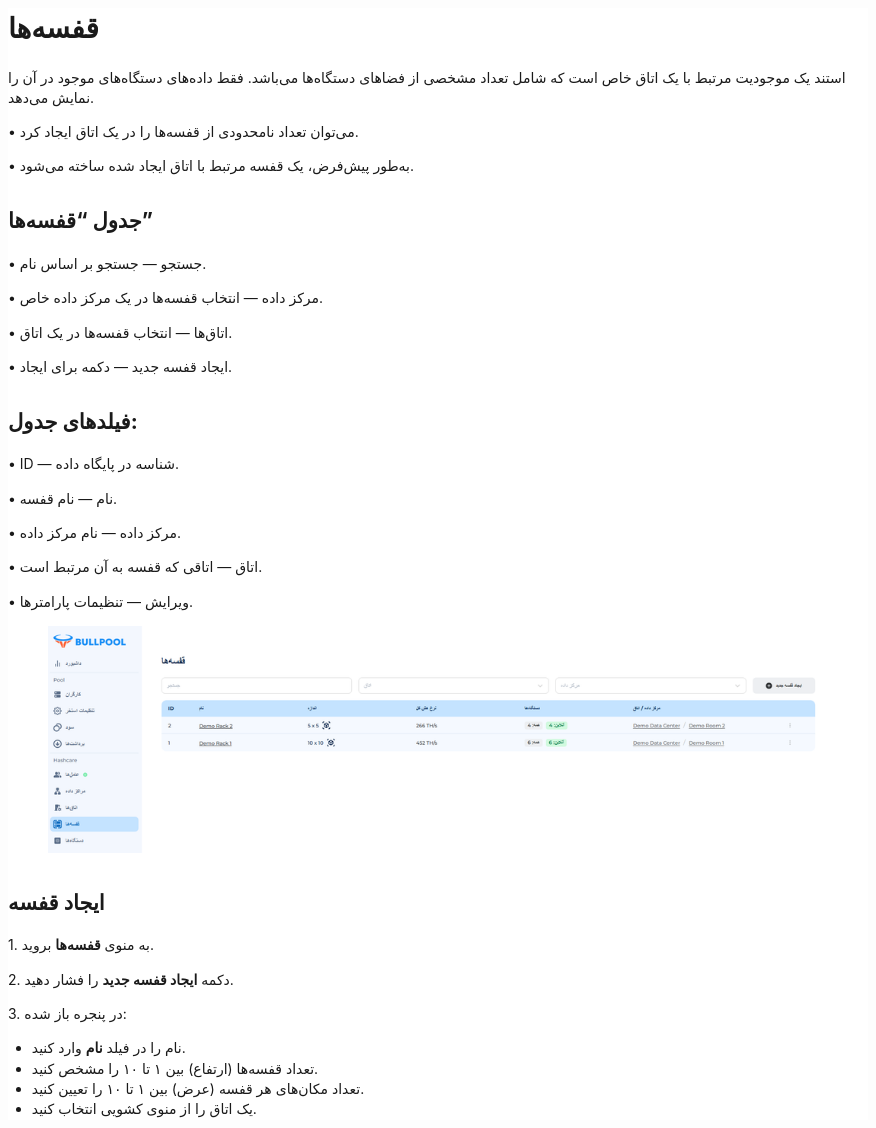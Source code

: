 # قفسه‌ها

استند یک موجودیت مرتبط با یک اتاق خاص است که شامل تعداد مشخصی از فضاهای دستگاه‌ها می‌باشد. فقط داده‌های دستگاه‌های موجود در آن را نمایش می‌دهد.

• می‌توان تعداد نامحدودی از قفسه‌ها را در یک اتاق ایجاد کرد.

• به‌طور پیش‌فرض، یک قفسه مرتبط با اتاق ایجاد شده ساخته می‌شود.

## **جدول “قفسه‌ها”**

• جستجو — جستجو بر اساس نام.

• مرکز داده — انتخاب قفسه‌ها در یک مرکز داده خاص.

• اتاق‌ها — انتخاب قفسه‌ها در یک اتاق.

• ایجاد قفسه جدید — دکمه برای ایجاد.

## **فیلدهای جدول:**

• ID‎ — شناسه در پایگاه داده.‎

• نام — نام قفسه.

• مرکز داده — نام مرکز داده.

• اتاق — اتاقی که قفسه به آن مرتبط است.

• ویرایش — تنظیمات پارامترها.

<figure><img src="../../.gitbook/assets/image (2) (1).png" alt=""><figcaption></figcaption></figure>

## **ایجاد قفسه**

1\. به منوی **قفسه‌ها** بروید.

2\. دکمه **ایجاد قفسه جدید** را فشار دهید.

3\. در پنجره باز شده:

* نام را در فیلد **نام** وارد کنید.
* تعداد قفسه‌ها (ارتفاع) بین ۱ تا ۱۰ را مشخص کنید.
* تعداد مکان‌های هر قفسه (عرض) بین ۱ تا ۱۰ را تعیین کنید.
* یک اتاق را از منوی کشویی انتخاب کنید.
